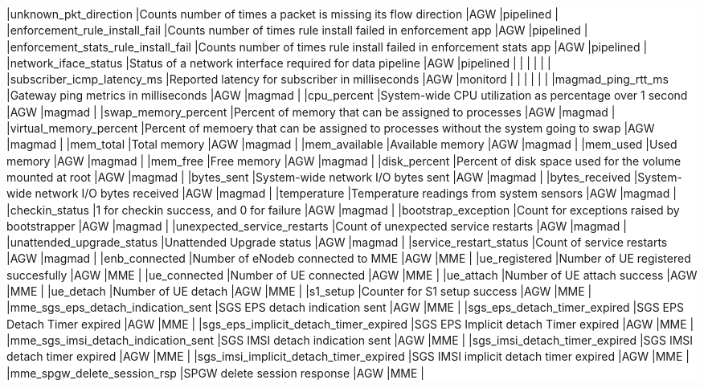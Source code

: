 |unknown_pkt_direction |Counts number of times a packet is missing its flow direction |AGW |pipelined |
|enforcement_rule_install_fail |Counts number of times rule install failed in enforcement app |AGW |pipelined |
|enforcement_stats_rule_install_fail |Counts number of times rule install failed in enforcement stats app |AGW |pipelined |
|network_iface_status |Status of a network interface required for data pipeline |AGW |pipelined |
| | | | |
|subscriber_icmp_latency_ms |Reported latency for subscriber in milliseconds |AGW |monitord |
| | | | |
|magmad_ping_rtt_ms |Gateway ping metrics in milliseconds |AGW |magmad |
|cpu_percent |System-wide CPU utilization as percentage over 1 second |AGW |magmad |
|swap_memory_percent |Percent of memory that can be assigned to processes |AGW |magmad |
|virtual_memory_percent |Percent of memoery that can be assigned to processes without the system going to swap |AGW |magmad |
|mem_total |Total memory |AGW |magmad |
|mem_available |Available memory |AGW |magmad |
|mem_used |Used memory |AGW |magmad |
|mem_free |Free memory |AGW |magmad |
|disk_percent |Percent of disk space used for the volume mounted at root |AGW |magmad |
|bytes_sent |System-wide network I/O bytes sent |AGW |magmad |
|bytes_received |System-wide network I/O bytes received |AGW |magmad |
|temperature |Temperature readings from system sensors |AGW |magmad |
|checkin_status |1 for checkin success, and 0 for failure |AGW |magmad |
|bootstrap_exception |Count for exceptions raised by bootstrapper |AGW |magmad |
|unexpected_service_restarts |Count of unexpected service restarts |AGW |magmad |
|unattended_upgrade_status |Unattended Upgrade status |AGW |magmad |
|service_restart_status |Count of service restarts |AGW |magmad |
|enb_connected |Number of eNodeb connected to MME |AGW |MME |
|ue_registered |Number of UE registered succesfully |AGW |MME |
|ue_connected |Number of UE connected |AGW |MME |
|ue_attach |Number of UE attach success |AGW |MME |
|ue_detach |Number of UE detach |AGW |MME |
|s1_setup |Counter for S1 setup success |AGW |MME |
|mme_sgs_eps_detach_indication_sent |SGS EPS detach indication sent |AGW |MME |
|sgs_eps_detach_timer_expired |SGS EPS Detach Timer expired |AGW |MME |
|sgs_eps_implicit_detach_timer_expired |SGS EPS Implicit detach Timer expired |AGW |MME |
|mme_sgs_imsi_detach_indication_sent |SGS IMSI detach indication sent |AGW |MME |
|sgs_imsi_detach_timer_expired |SGS IMSI detach timer expired |AGW |MME |
|sgs_imsi_implicit_detach_timer_expired |SGS IMSI implicit detach timer expired |AGW |MME |
|mme_spgw_delete_session_rsp |SPGW delete session response |AGW |MME |